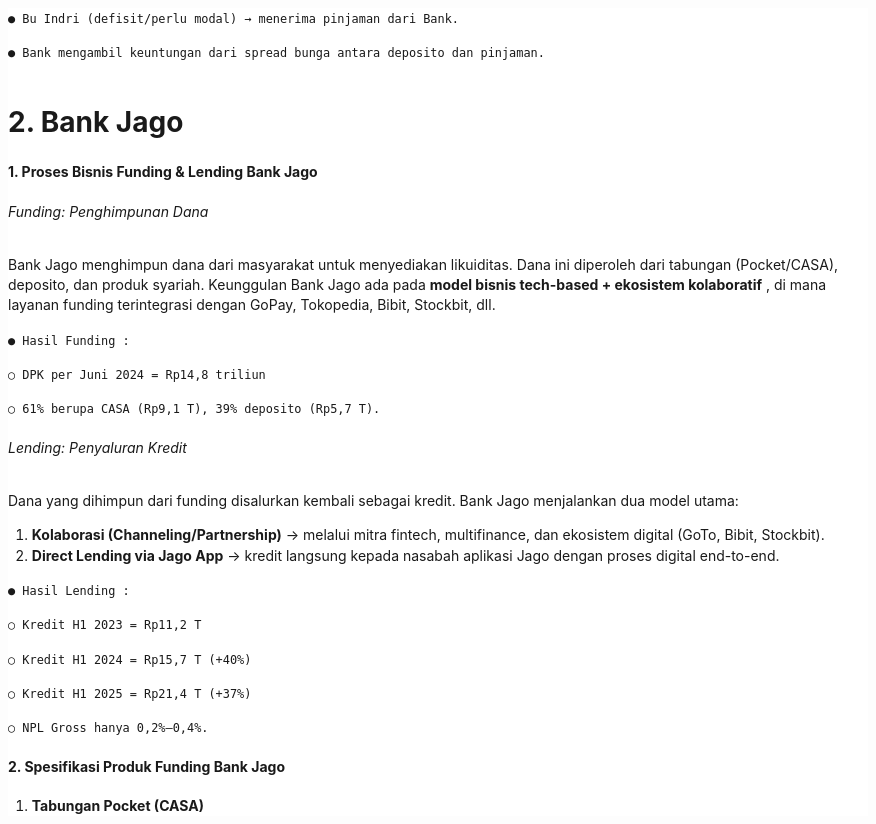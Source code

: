 ```
● Bu Indri (defisit/perlu modal) → menerima pinjaman dari Bank.
```
```
● Bank mengambil keuntungan dari spread bunga antara deposito dan pinjaman.
```
# 2. Bank Jago


#### 1. Proses Bisnis Funding & Lending Bank Jago

###### Funding: Penghimpunan Dana

Bank Jago menghimpun dana dari masyarakat untuk menyediakan likuiditas. Dana ini diperoleh
dari tabungan (Pocket/CASA), deposito, dan produk syariah.
Keunggulan Bank Jago ada pada **model bisnis tech-based + ekosistem kolaboratif** , di mana
layanan funding terintegrasi dengan GoPay, Tokopedia, Bibit, Stockbit, dll.

```
● Hasil Funding :
```
```
○ DPK per Juni 2024 = Rp14,8 triliun
```
```
○ 61% berupa CASA (Rp9,1 T), 39% deposito (Rp5,7 T).
```
###### Lending: Penyaluran Kredit

Dana yang dihimpun dari funding disalurkan kembali sebagai kredit. Bank Jago menjalankan
dua model utama:

1. **Kolaborasi (Channeling/Partnership)** → melalui mitra fintech, multifinance, dan
    ekosistem digital (GoTo, Bibit, Stockbit).
2. **Direct Lending via Jago App** → kredit langsung kepada nasabah aplikasi Jago dengan
    proses digital end-to-end.

```
● Hasil Lending :
```
```
○ Kredit H1 2023 = Rp11,2 T
```
```
○ Kredit H1 2024 = Rp15,7 T (+40%)
```
```
○ Kredit H1 2025 = Rp21,4 T (+37%)
```

```
○ NPL Gross hanya 0,2%–0,4%.
```
#### 2. Spesifikasi Produk Funding Bank Jago

1. **Tabungan Pocket (CASA)**
